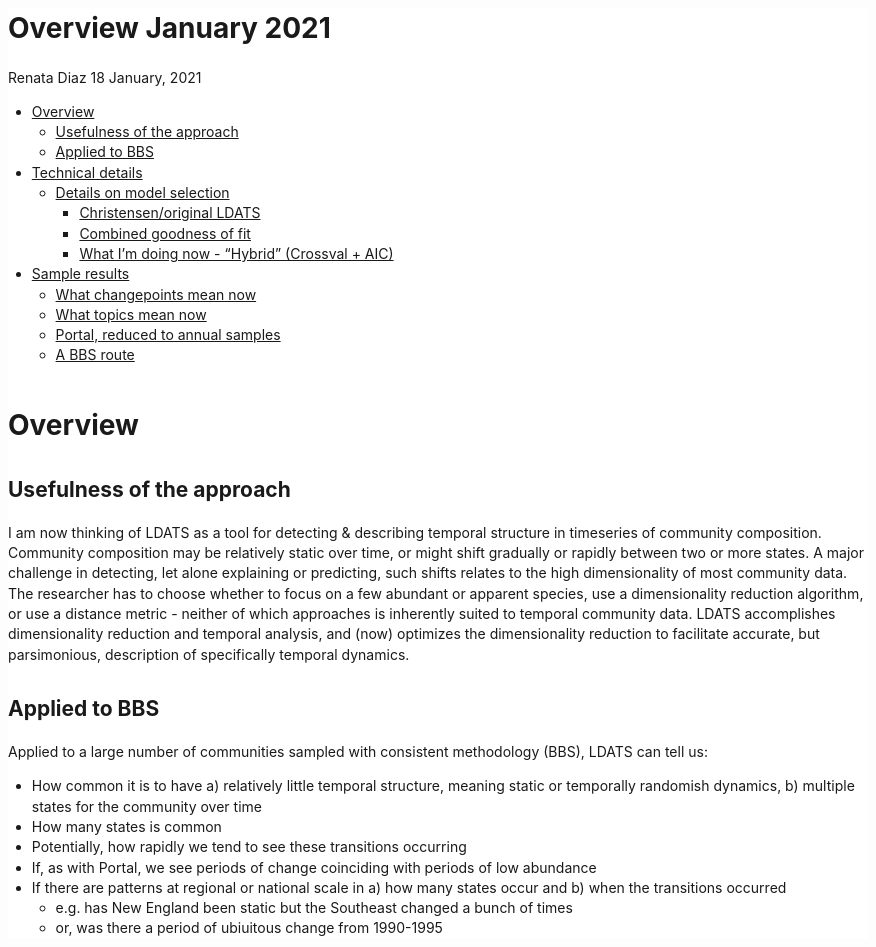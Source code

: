 Overview January 2021
================
Renata Diaz
18 January, 2021

  - [Overview](#overview)
      - [Usefulness of the approach](#usefulness-of-the-approach)
      - [Applied to BBS](#applied-to-bbs)
  - [Technical details](#technical-details)
      - [Details on model selection](#details-on-model-selection)
          - [Christensen/original LDATS](#christensenoriginal-ldats)
          - [Combined goodness of fit](#combined-goodness-of-fit)
          - [What I’m doing now - “Hybrid” (Crossval +
            AIC)](#what-im-doing-now---hybrid-crossval-aic)
  - [Sample results](#sample-results)
      - [What changepoints mean now](#what-changepoints-mean-now)
      - [What topics mean now](#what-topics-mean-now)
      - [Portal, reduced to annual
        samples](#portal-reduced-to-annual-samples)
      - [A BBS route](#a-bbs-route)

# Overview

## Usefulness of the approach

I am now thinking of LDATS as a tool for detecting & describing temporal
structure in timeseries of community composition. Community composition
may be relatively static over time, or might shift gradually or rapidly
between two or more states. A major challenge in detecting, let alone
explaining or predicting, such shifts relates to the high dimensionality
of most community data. The researcher has to choose whether to focus on
a few abundant or apparent species, use a dimensionality reduction
algorithm, or use a distance metric - neither of which approaches is
inherently suited to temporal community data. LDATS accomplishes
dimensionality reduction and temporal analysis, and (now) optimizes the
dimensionality reduction to facilitate accurate, but parsimonious,
description of specifically temporal dynamics.

## Applied to BBS

Applied to a large number of communities sampled with consistent
methodology (BBS), LDATS can tell us:

  - How common it is to have a) relatively little temporal structure,
    meaning static or temporally randomish dynamics, b) multiple states
    for the community over time
  - How many states is common
  - Potentially, how rapidly we tend to see these transitions occurring
  - If, as with Portal, we see periods of change coinciding with periods
    of low abundance
  - If there are patterns at regional or national scale in a) how many
    states occur and b) when the transitions occurred
      - e.g. has New England been static but the Southeast changed a
        bunch of times
      - or, was there a period of ubiuitous change from 1990-1995

